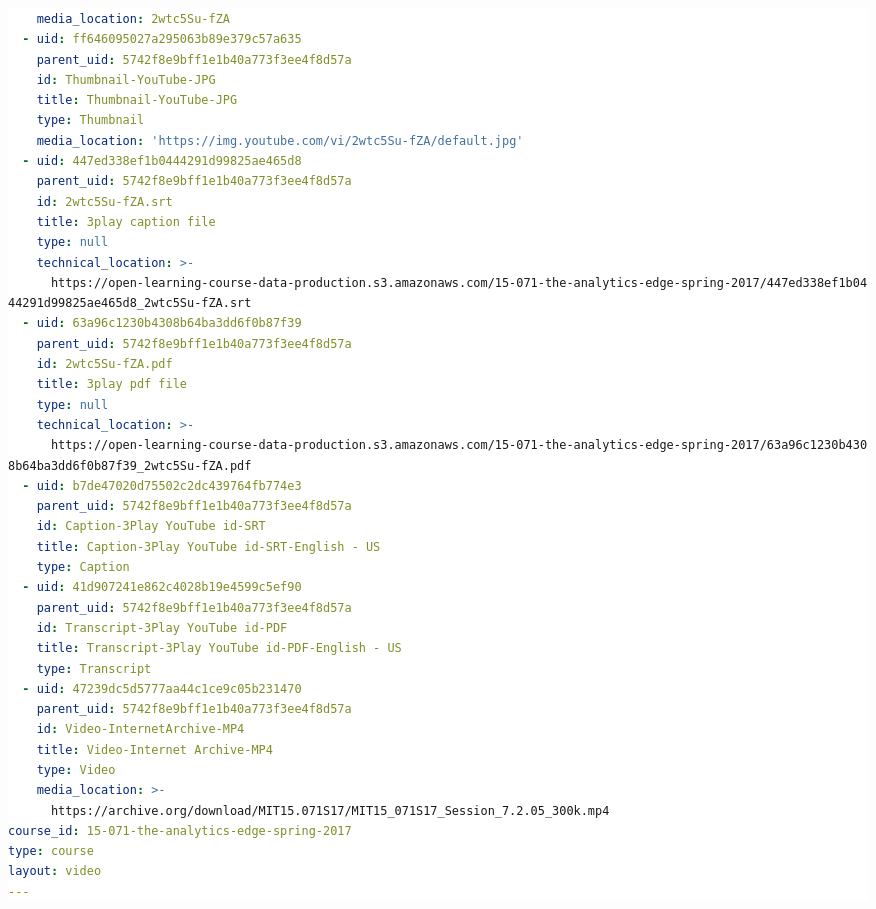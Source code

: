 ```yaml
    media_location: 2wtc5Su-fZA
  - uid: ff646095027a295063b89e379c57a635
    parent_uid: 5742f8e9bff1e1b40a773f3ee4f8d57a
    id: Thumbnail-YouTube-JPG
    title: Thumbnail-YouTube-JPG
    type: Thumbnail
    media_location: 'https://img.youtube.com/vi/2wtc5Su-fZA/default.jpg'
  - uid: 447ed338ef1b0444291d99825ae465d8
    parent_uid: 5742f8e9bff1e1b40a773f3ee4f8d57a
    id: 2wtc5Su-fZA.srt
    title: 3play caption file
    type: null
    technical_location: >-
      https://open-learning-course-data-production.s3.amazonaws.com/15-071-the-analytics-edge-spring-2017/447ed338ef1b0444291d99825ae465d8_2wtc5Su-fZA.srt
  - uid: 63a96c1230b4308b64ba3dd6f0b87f39
    parent_uid: 5742f8e9bff1e1b40a773f3ee4f8d57a
    id: 2wtc5Su-fZA.pdf
    title: 3play pdf file
    type: null
    technical_location: >-
      https://open-learning-course-data-production.s3.amazonaws.com/15-071-the-analytics-edge-spring-2017/63a96c1230b4308b64ba3dd6f0b87f39_2wtc5Su-fZA.pdf
  - uid: b7de47020d75502c2dc439764fb774e3
    parent_uid: 5742f8e9bff1e1b40a773f3ee4f8d57a
    id: Caption-3Play YouTube id-SRT
    title: Caption-3Play YouTube id-SRT-English - US
    type: Caption
  - uid: 41d907241e862c4028b19e4599c5ef90
    parent_uid: 5742f8e9bff1e1b40a773f3ee4f8d57a
    id: Transcript-3Play YouTube id-PDF
    title: Transcript-3Play YouTube id-PDF-English - US
    type: Transcript
  - uid: 47239dc5d5777aa44c1ce9c05b231470
    parent_uid: 5742f8e9bff1e1b40a773f3ee4f8d57a
    id: Video-InternetArchive-MP4
    title: Video-Internet Archive-MP4
    type: Video
    media_location: >-
      https://archive.org/download/MIT15.071S17/MIT15_071S17_Session_7.2.05_300k.mp4
course_id: 15-071-the-analytics-edge-spring-2017
type: course
layout: video
---
```

